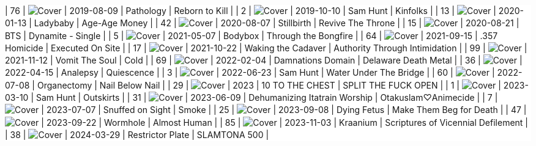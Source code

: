 | 76 | ![Cover](https://i.discogs.com/6ANJDhJQkmb9Y12Rl15EX41hNNq8ezHBIxfw7U1-wtQ/rs:fit/g:sm/q:40/h:150/w:150/czM6Ly9kaXNjb2dz/LWRhdGFiYXNlLWlt/YWdlcy9SLTE0MDA1/MzY5LTE2NDYwNjk3/ODgtMjQyMy5qcGVn.jpeg) | 2019-08-09 | Pathology | Reborn to Kill |
| 2 | ![Cover](https://i.discogs.com/7qh3cVqK0seNhle8QOquXXBWyE3PqPsOr_u3Zeb7yEI/rs:fit/g:sm/q:40/h:150/w:150/czM6Ly9kaXNjb2dz/LWRhdGFiYXNlLWlt/YWdlcy9SLTE1NDQy/MjEyLTE1OTE1OTA2/ODQtMzI2NC5qcGVn.jpeg) | 2019-10-10 | Sam Hunt | Kinfolks |
| 13 | ![Cover](https://i.discogs.com/ErBDjFK5OlXFxfct0kQzw7JZUkOtQky8n9qVxUZ0WdE/rs:fit/g:sm/q:40/h:150/w:150/czM6Ly9kaXNjb2dz/LWRhdGFiYXNlLWlt/YWdlcy9SLTE0ODEx/NzgxLTE1ODIwNjYy/NzMtODgwNi5qcGVn.jpeg) | 2020-01-13 | Ladybaby | Age-Age Money |
| 42 | ![Cover](https://i.discogs.com/FDgIVZgZVu9kDAdbL1P7h8TX8ZVNbOUF9LyuKBIllZI/rs:fit/g:sm/q:40/h:150/w:150/czM6Ly9kaXNjb2dz/LWRhdGFiYXNlLWlt/YWdlcy9SLTE1NzE4/MzM5LTE2ODYzMjg0/NTAtODcyMy5qcGVn.jpeg) | 2020-08-07 | Stillbirth | Revive The Throne |
| 15 | ![Cover](https://i.discogs.com/G6ubNUQqt5KmqzV97ls3jxB6z-7wp8MSUBYVQ-GJm5c/rs:fit/g:sm/q:40/h:150/w:150/czM6Ly9kaXNjb2dz/LWRhdGFiYXNlLWlt/YWdlcy9SLTE1OTE4/NDgyLTE2MTEyNjM2/NjUtOTAwOS5qcGVn.jpeg) | 2020-08-21 | BTS | Dynamite - Single |
| 5 | ![Cover](https://i.discogs.com/uS1UKrzb4fDMaC2PsVb1sbCOIl3FQEmPLa0vgUkkJAk/rs:fit/g:sm/q:40/h:150/w:150/czM6Ly9kaXNjb2dz/LWRhdGFiYXNlLWlt/YWdlcy9SLTE4ODI0/MTAxLTE2MjE2MjE5/MjYtNTg2My5qcGVn.jpeg) | 2021-05-07 | Bodybox | Through the Bongfire |
| 64 | ![Cover](https://i.discogs.com/C_OMhb7ftNwtRLCdCVgtvayqq92e-BOYb4prEL__ARY/rs:fit/g:sm/q:40/h:150/w:150/czM6Ly9kaXNjb2dz/LWRhdGFiYXNlLWlt/YWdlcy9SLTIwNTk3/MzQ3LTE2MzQyOTcx/OTgtMTA5NC5qcGVn.jpeg) | 2021-09-15 | .357 Homicide | Executed On Site |
| 17 | ![Cover](https://i.discogs.com/kI_yOSShzVmK4AvffSeWFBy2BEzfKpzndJHUhmNNOPc/rs:fit/g:sm/q:40/h:150/w:150/czM6Ly9kaXNjb2dz/LWRhdGFiYXNlLWlt/YWdlcy9SLTIwNjk0/NjEwLTE2MzQ5NDcx/NTktMzE0My5qcGVn.jpeg) | 2021-10-22 | Waking the Cadaver | Authority Through Intimidation |
| 99 | ![Cover](https://i.discogs.com/gqBepjjW1RNgzyNP5Cl_JLGgvid9WDlMDic2WD_hIdw/rs:fit/g:sm/q:40/h:150/w:150/czM6Ly9kaXNjb2dz/LWRhdGFiYXNlLWlt/YWdlcy9SLTIxMDQx/NDM0LTE2MzczMzI0/NTEtMjc1My5qcGVn.jpeg) | 2021-11-12 | Vomit The Soul | Cold |
| 69 | ![Cover](https://i.discogs.com/YIefgkyQ0nROlzeP3SdBdk-91KTDvLQRld_02C9KGas/rs:fit/g:sm/q:40/h:150/w:150/czM6Ly9kaXNjb2dz/LWRhdGFiYXNlLWlt/YWdlcy9SLTMyMTkw/MDYwLTE3MzA2NzIy/OTYtNjc0NS5qcGVn.jpeg) | 2022-02-04 | Damnations Domain | Delaware Death Metal |
| 36 | ![Cover](https://i.discogs.com/14hiM1pIrWwDkfFl-2NeIcoR5zHVeIjYc65YZjGGWac/rs:fit/g:sm/q:40/h:150/w:150/czM6Ly9kaXNjb2dz/LWRhdGFiYXNlLWlt/YWdlcy9SLTIxODg1/OTQzLTE2NTEwOTY3/MDctMzQzMi5qcGVn.jpeg) | 2022-04-15 | Analepsy | Quiescence |
| 3 | ![Cover](https://i.discogs.com/PxKUXwHf6swBK0vgbZ1Fjk83s8yWclHILimHBRAB8zg/rs:fit/g:sm/q:40/h:150/w:150/czM6Ly9kaXNjb2dz/LWRhdGFiYXNlLWlt/YWdlcy9SLTI2NDQz/NTMyLTE2Nzg5OTU5/MzYtNjY5MS5qcGVn.jpeg) | 2022-06-23 | Sam Hunt | Water Under The Bridge |
| 60 | ![Cover](https://i.discogs.com/cqdLalx8rpOXBHz4aFPZinJvhBG4vUaQdNz40cQ4vqg/rs:fit/g:sm/q:40/h:150/w:150/czM6Ly9kaXNjb2dz/LWRhdGFiYXNlLWlt/YWdlcy9SLTIzODE5/MTU5LTE2NTc3NTY1/NzYtMjc1MS5qcGVn.jpeg) | 2022-07-08 | Organectomy | Nail Below Nail |
| 29 | ![Cover](https://i.discogs.com/8uWsnuFjVsBPrau800BgdOnal7z7eeuEsQPLnSDDh7Q/rs:fit/g:sm/q:40/h:150/w:150/czM6Ly9kaXNjb2dz/LWRhdGFiYXNlLWlt/YWdlcy9SLTI3OTg1/ODA5LTE2OTIxNDY5/MzQtMTM1NC5qcGVn.jpeg) | 2023 | 10 TO THE CHEST | SPLIT THE FUCK OPEN |
| 1 | ![Cover](https://i.discogs.com/kh3JEgxmBR8AWj4YIMxxBlOK1Wq4d-VtvDckDc3aWQ4/rs:fit/g:sm/q:40/h:150/w:150/czM6Ly9kaXNjb2dz/LWRhdGFiYXNlLWlt/YWdlcy9SLTI4MTE2/ODUzLTE2OTMzNTIx/NDktODkwMS5qcGVn.jpeg) | 2023-03-10 | Sam Hunt | Outskirts |
| 31 | ![Cover](https://i.discogs.com/eYPuQYKAFtvyHMnB2cs1k_zSV8LwDsDR6U6HFCCdSmQ/rs:fit/g:sm/q:40/h:150/w:150/czM6Ly9kaXNjb2dz/LWRhdGFiYXNlLWlt/YWdlcy9SLTI2ODM5/OTEwLTE2ODIxNzUx/MDgtNTg4Ni5qcGVn.jpeg) | 2023-06-09 | Dehumanizing Itatrain Worship | Otakuslam​♡​Animecide |
| 7 | ![Cover](https://i.discogs.com/gcUvD3tafKjzaLBeAhqqlDexUsu9k7tsNAURwRv3ETg/rs:fit/g:sm/q:40/h:150/w:150/czM6Ly9kaXNjb2dz/LWRhdGFiYXNlLWlt/YWdlcy9SLTI3NjU1/NzQzLTE3MTYwMzky/NzAtMzgxNy5qcGVn.jpeg) | 2023-07-07 | Snuffed on Sight | Smoke |
| 25 | ![Cover](https://i.discogs.com/AsR3qiBhiL5De2R4pT4O-8N61vLwT_vyMcZX4sakPwY/rs:fit/g:sm/q:40/h:150/w:150/czM6Ly9kaXNjb2dz/LWRhdGFiYXNlLWlt/YWdlcy9SLTI4MTUx/ODYzLTE2OTQ5Nzcz/NjUtOTQ3MC5qcGVn.jpeg) | 2023-09-08 | Dying Fetus | Make Them Beg for Death |
| 47 | ![Cover](https://i.discogs.com/Mj53DNc8yinxnDBAPma1mrbTsBG8_rFUQP0Zd4Yn-Hc/rs:fit/g:sm/q:40/h:150/w:150/czM6Ly9kaXNjb2dz/LWRhdGFiYXNlLWlt/YWdlcy9SLTI4MzUw/Njg4LTE2OTgzMTM0/MjEtOTMzMy5qcGVn.jpeg) | 2023-09-22 | Wormhole | Almost Human |
| 85 | ![Cover](https://i.discogs.com/NP0rvrPb6OlEYm_5RASdH1DpIFlq0VZaWKF1K65yRD8/rs:fit/g:sm/q:40/h:150/w:150/czM6Ly9kaXNjb2dz/LWRhdGFiYXNlLWlt/YWdlcy9SLTI4ODY2/NDY5LTE2OTk3MDI4/ODgtMTI3My5qcGVn.jpeg) | 2023-11-03 | Kraanium | Scriptures of Vicennial Defilement |
| 38 | ![Cover](https://i.discogs.com/2QIYTmocP5lV-Mp-fdyXCIm4QYXn6Khx0mscLkWSpgM/rs:fit/g:sm/q:40/h:150/w:150/czM6Ly9kaXNjb2dz/LWRhdGFiYXNlLWlt/YWdlcy9SLTMwOTY0/MzcyLTE3MTg0MDk4/NDctNTQwNS5qcGVn.jpeg) | 2024-03-29 | Restrictor Plate | SLAMTONA 500 |